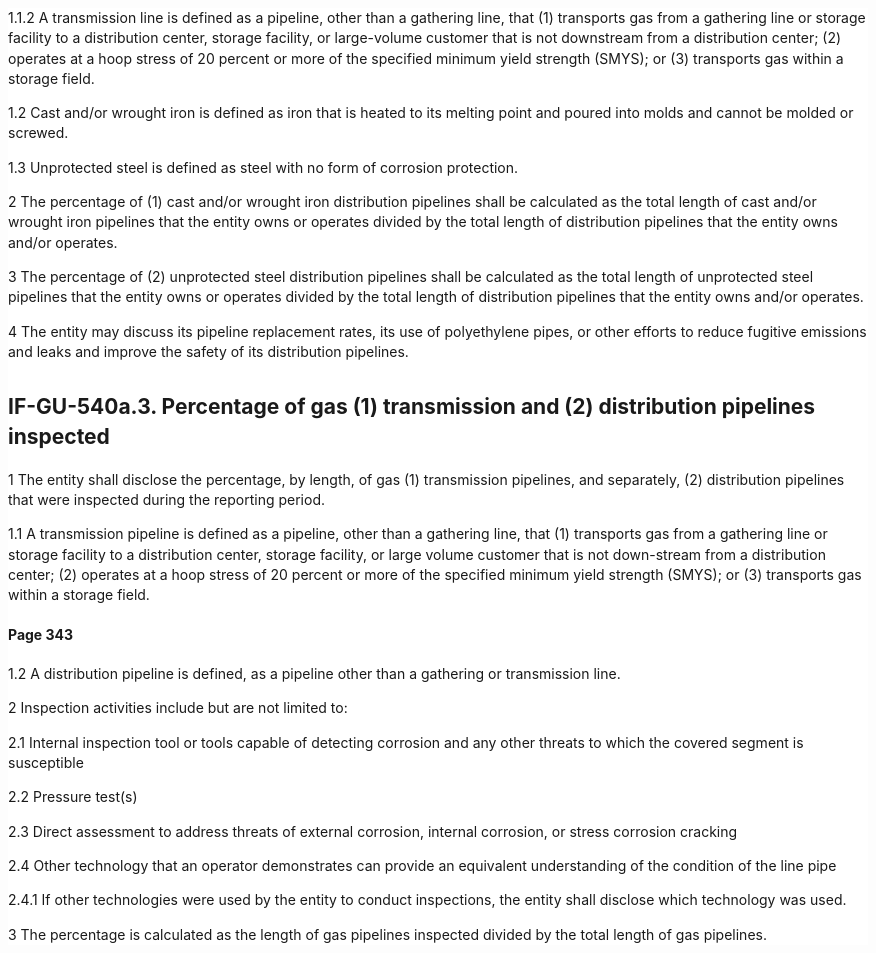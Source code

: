 1.1.2 A transmission line is defined as a pipeline, other than a gathering line, that (1) transports gas from a gathering line or storage facility to a distribution center, storage facility, or large-volume customer that is not downstream from a distribution center; (2) operates at a hoop stress of 20 percent or more of the specified minimum yield strength (SMYS); or (3) transports gas within a storage field.

1.2 Cast and/or wrought iron is defined as iron that is heated to its melting point and poured into molds and cannot be molded or screwed.

1.3 Unprotected steel is defined as steel with no form of corrosion protection.

2 The percentage of (1) cast and/or wrought iron distribution pipelines shall be calculated as the total length of cast and/or wrought iron pipelines that the entity owns or operates divided by the total length of distribution pipelines that the entity owns and/or operates.

3 The percentage of (2) unprotected steel distribution pipelines shall be calculated as the total length of unprotected steel pipelines that the entity owns or operates divided by the total length of distribution pipelines that the entity owns and/or operates.

4 The entity may discuss its pipeline replacement rates, its use of polyethylene pipes, or other efforts to reduce fugitive emissions and leaks and improve the safety of its distribution pipelines.

## IF-GU-540a.3. Percentage of gas (1) transmission and (2) distribution pipelines inspected

1 The entity shall disclose the percentage, by length, of gas (1) transmission pipelines, and separately, (2) distribution pipelines that were inspected during the reporting period.

1.1 A transmission pipeline is defined as a pipeline, other than a gathering line, that (1) transports gas from a gathering line or storage facility to a distribution center, storage facility, or large volume customer that is not down-stream from a distribution center; (2) operates at a hoop stress of 20 percent or more of the specified minimum yield strength (SMYS); or (3) transports gas within a storage field.


#### Page 343

1.2    A distribution pipeline is defined, as a pipeline other than a gathering or transmission line.

2    Inspection activities include but are not limited to:

2.1    Internal inspection tool or tools capable of detecting corrosion and any other threats to which the covered segment is susceptible

2.2    Pressure test(s)

2.3    Direct assessment to address threats of external corrosion, internal corrosion, or stress corrosion cracking

2.4    Other technology that an operator demonstrates can provide an equivalent understanding of the condition of the line pipe

2.4.1    If other technologies were used by the entity to conduct inspections, the entity shall disclose which technology was used.

3    The percentage is calculated as the length of gas pipelines inspected divided by the total length of gas pipelines.
